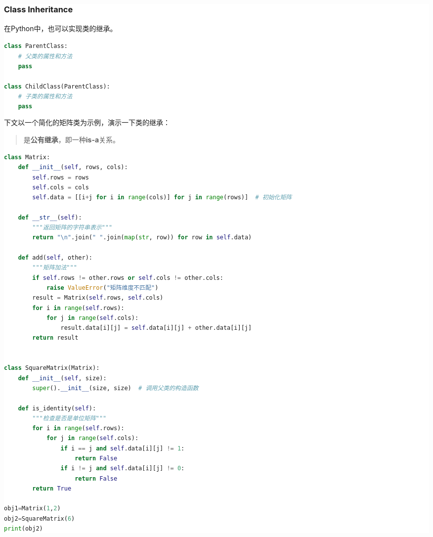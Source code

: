 ### Class Inheritance

在Python中，也可以实现类的继承。

```Python
class ParentClass:
    # 父类的属性和方法
    pass

class ChildClass(ParentClass):
    # 子类的属性和方法
    pass
```

下文以一个简化的矩阵类为示例，演示一下类的继承：

> 是**公有继承**，即一种**is-a**关系。

```Python
class Matrix:
    def __init__(self, rows, cols):
        self.rows = rows
        self.cols = cols
        self.data = [[i+j for i in range(cols)] for j in range(rows)]  # 初始化矩阵

    def __str__(self):
        """返回矩阵的字符串表示"""
        return "\n".join(" ".join(map(str, row)) for row in self.data)

    def add(self, other):
        """矩阵加法"""
        if self.rows != other.rows or self.cols != other.cols:
            raise ValueError("矩阵维度不匹配")
        result = Matrix(self.rows, self.cols)
        for i in range(self.rows):
            for j in range(self.cols):
                result.data[i][j] = self.data[i][j] + other.data[i][j]
        return result

    
class SquareMatrix(Matrix):
    def __init__(self, size):
        super().__init__(size, size)  # 调用父类的构造函数

    def is_identity(self):
        """检查是否是单位矩阵"""
        for i in range(self.rows):
            for j in range(self.cols):
                if i == j and self.data[i][j] != 1:
                    return False
                if i != j and self.data[i][j] != 0:
                    return False
        return True
    
obj1=Matrix(1,2)
obj2=SquareMatrix(6)
print(obj2)
```
